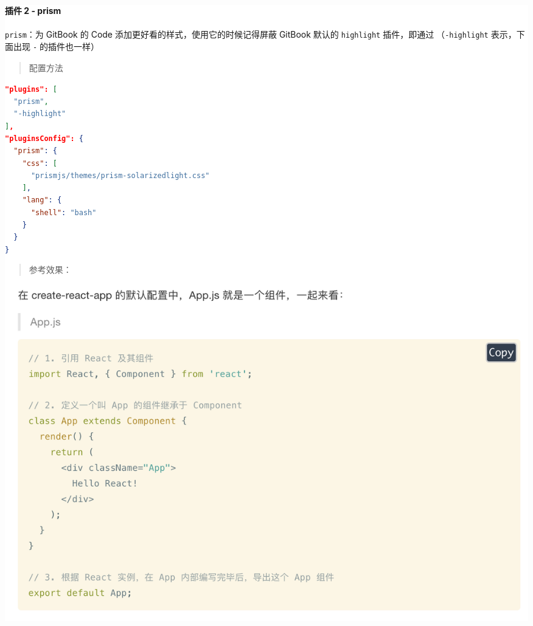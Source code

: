 #### 插件 2 - prism

`prism`：为 GitBook 的 Code 添加更好看的样式，使用它的时候记得屏蔽 GitBook 默认的 `highlight` 插件，即通过 （`-highlight` 表示，下面出现 `-` 的插件也一样）

> 配置方法

```json
"plugins": [
  "prism",
  "-highlight"
],
"pluginsConfig": {
  "prism": {
    "css": [
      "prismjs/themes/prism-solarizedlight.css"
    ],
    "lang": {
      "shell": "bash"
    }
  }
}
```

> 参考效果：

![图](../../public-repertory/img/other-GitBook-4.png)
